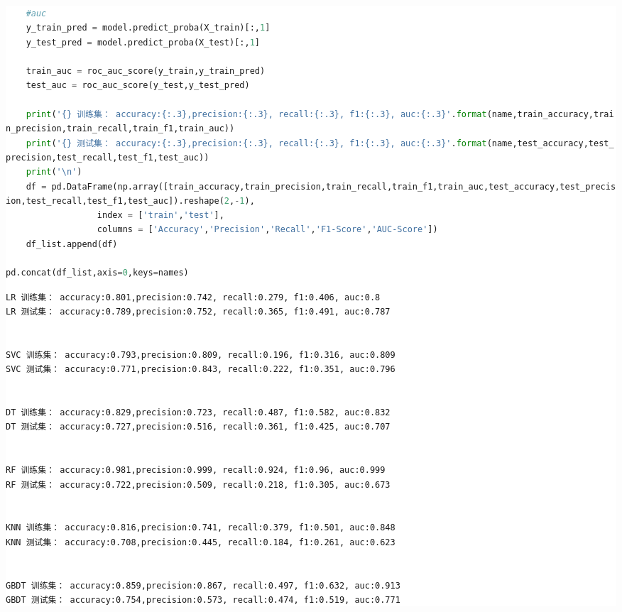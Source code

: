 ```python
    #auc
    y_train_pred = model.predict_proba(X_train)[:,1]
    y_test_pred = model.predict_proba(X_test)[:,1]
    
    train_auc = roc_auc_score(y_train,y_train_pred)
    test_auc = roc_auc_score(y_test,y_test_pred)
    
    print('{} 训练集： accuracy:{:.3},precision:{:.3}, recall:{:.3}, f1:{:.3}, auc:{:.3}'.format(name,train_accuracy,train_precision,train_recall,train_f1,train_auc))
    print('{} 测试集： accuracy:{:.3},precision:{:.3}, recall:{:.3}, f1:{:.3}, auc:{:.3}'.format(name,test_accuracy,test_precision,test_recall,test_f1,test_auc))
    print('\n')
    df = pd.DataFrame(np.array([train_accuracy,train_precision,train_recall,train_f1,train_auc,test_accuracy,test_precision,test_recall,test_f1,test_auc]).reshape(2,-1),
                  index = ['train','test'],
                  columns = ['Accuracy','Precision','Recall','F1-Score','AUC-Score'])
    df_list.append(df)

pd.concat(df_list,axis=0,keys=names)
```

    LR 训练集： accuracy:0.801,precision:0.742, recall:0.279, f1:0.406, auc:0.8
    LR 测试集： accuracy:0.789,precision:0.752, recall:0.365, f1:0.491, auc:0.787
    
    
    SVC 训练集： accuracy:0.793,precision:0.809, recall:0.196, f1:0.316, auc:0.809
    SVC 测试集： accuracy:0.771,precision:0.843, recall:0.222, f1:0.351, auc:0.796
    
    
    DT 训练集： accuracy:0.829,precision:0.723, recall:0.487, f1:0.582, auc:0.832
    DT 测试集： accuracy:0.727,precision:0.516, recall:0.361, f1:0.425, auc:0.707
    
    
    RF 训练集： accuracy:0.981,precision:0.999, recall:0.924, f1:0.96, auc:0.999
    RF 测试集： accuracy:0.722,precision:0.509, recall:0.218, f1:0.305, auc:0.673
    
    
    KNN 训练集： accuracy:0.816,precision:0.741, recall:0.379, f1:0.501, auc:0.848
    KNN 测试集： accuracy:0.708,precision:0.445, recall:0.184, f1:0.261, auc:0.623
    
    
    GBDT 训练集： accuracy:0.859,precision:0.867, recall:0.497, f1:0.632, auc:0.913
    GBDT 测试集： accuracy:0.754,precision:0.573, recall:0.474, f1:0.519, auc:0.771
    
    





<div>
<style scoped>
    .dataframe tbody tr th:only-of-type {
        vertical-align: middle;
    }

    .dataframe tbody tr th {
        vertical-align: top;
    }
